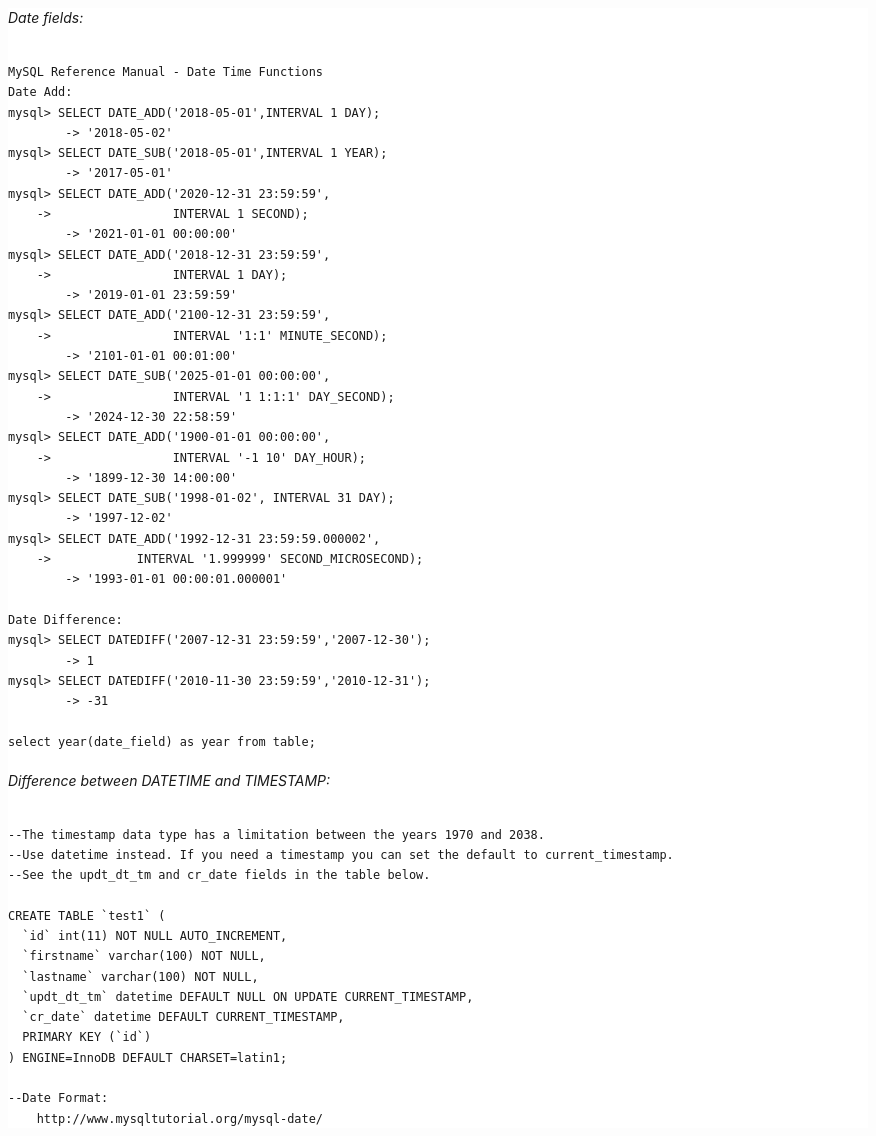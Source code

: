 

###### Date fields:
    MySQL Reference Manual - Date Time Functions
    Date Add:
    mysql> SELECT DATE_ADD('2018-05-01',INTERVAL 1 DAY);
            -> '2018-05-02'
    mysql> SELECT DATE_SUB('2018-05-01',INTERVAL 1 YEAR);
            -> '2017-05-01'
    mysql> SELECT DATE_ADD('2020-12-31 23:59:59',
        ->                 INTERVAL 1 SECOND);
            -> '2021-01-01 00:00:00'
    mysql> SELECT DATE_ADD('2018-12-31 23:59:59',
        ->                 INTERVAL 1 DAY);
            -> '2019-01-01 23:59:59'
    mysql> SELECT DATE_ADD('2100-12-31 23:59:59',
        ->                 INTERVAL '1:1' MINUTE_SECOND);
            -> '2101-01-01 00:01:00'
    mysql> SELECT DATE_SUB('2025-01-01 00:00:00',
        ->                 INTERVAL '1 1:1:1' DAY_SECOND);
            -> '2024-12-30 22:58:59'
    mysql> SELECT DATE_ADD('1900-01-01 00:00:00',
        ->                 INTERVAL '-1 10' DAY_HOUR);
            -> '1899-12-30 14:00:00'
    mysql> SELECT DATE_SUB('1998-01-02', INTERVAL 31 DAY);
            -> '1997-12-02'
    mysql> SELECT DATE_ADD('1992-12-31 23:59:59.000002',
        ->            INTERVAL '1.999999' SECOND_MICROSECOND);
            -> '1993-01-01 00:00:01.000001'
    
    Date Difference:
    mysql> SELECT DATEDIFF('2007-12-31 23:59:59','2007-12-30');
            -> 1
    mysql> SELECT DATEDIFF('2010-11-30 23:59:59','2010-12-31');
            -> -31
    
    select year(date_field) as year from table;

###### Difference between DATETIME and TIMESTAMP:

    --The timestamp data type has a limitation between the years 1970 and 2038.
    --Use datetime instead. If you need a timestamp you can set the default to current_timestamp.
    --See the updt_dt_tm and cr_date fields in the table below.
    
    CREATE TABLE `test1` (
      `id` int(11) NOT NULL AUTO_INCREMENT,
      `firstname` varchar(100) NOT NULL,
      `lastname` varchar(100) NOT NULL,
      `updt_dt_tm` datetime DEFAULT NULL ON UPDATE CURRENT_TIMESTAMP,
      `cr_date` datetime DEFAULT CURRENT_TIMESTAMP,
      PRIMARY KEY (`id`)
    ) ENGINE=InnoDB DEFAULT CHARSET=latin1;
    
    --Date Format:
    	http://www.mysqltutorial.org/mysql-date/
    